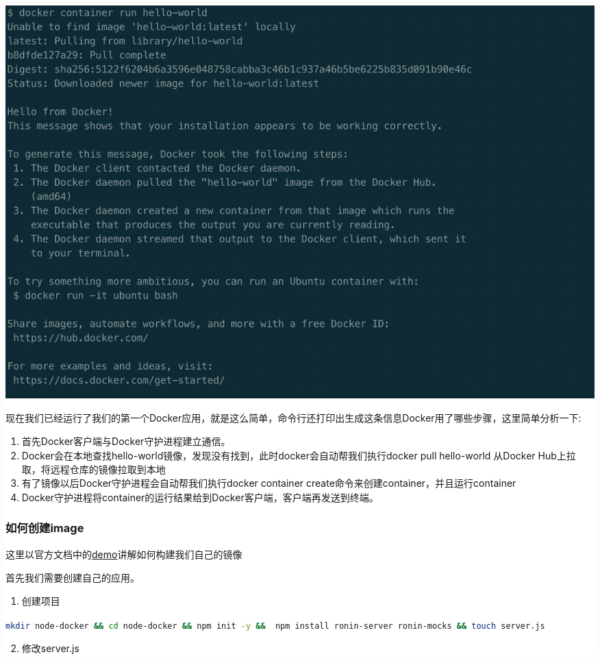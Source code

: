 ![docker-hello-world](./docker-hello-world.png)

现在我们已经运行了我们的第一个Docker应用，就是这么简单，命令行还打印出生成这条信息Docker用了哪些步骤，这里简单分析一下:


1. 首先Docker客户端与Docker守护进程建立通信。
2. Docker会在本地查找hello-world镜像，发现没有找到，此时docker会自动帮我们执行docker pull hello-world 从Docker Hub上拉取，将远程仓库的镜像拉取到本地
3. 有了镜像以后Docker守护进程会自动帮我们执行docker container create命令来创建container，并且运行container
4. Docker守护进程将container的运行结果给到Docker客户端，客户端再发送到终端。


### 如何创建image

这里以官方文档中的[demo](https://docs.docker.com/language/nodejs/build-images/)讲解如何构建我们自己的镜像

首先我们需要创建自己的应用。

 1. 创建项目
```bash
mkdir node-docker && cd node-docker && npm init -y &&  npm install ronin-server ronin-mocks && touch server.js
```

2. 修改server.js
